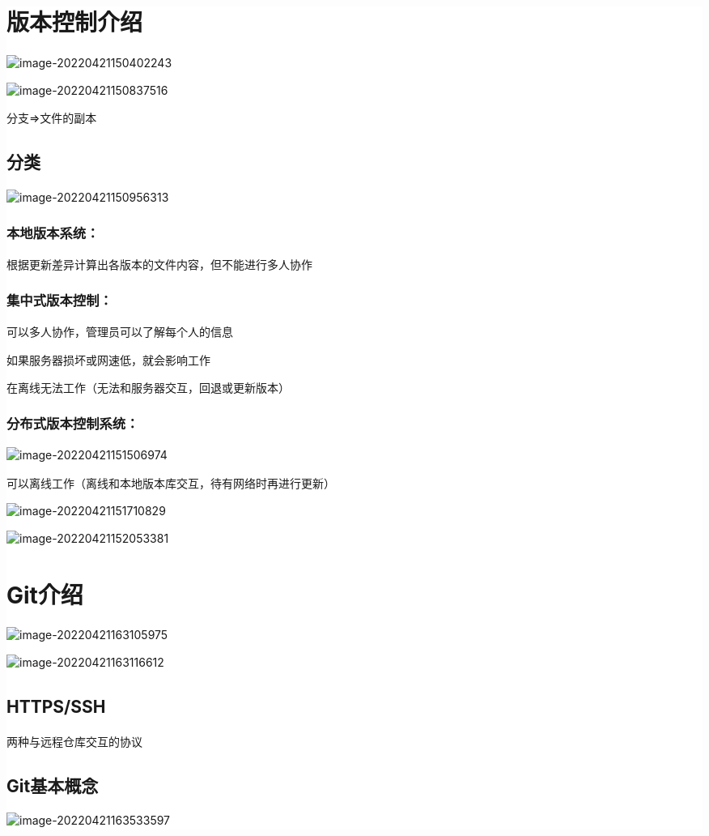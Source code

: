 # 版本控制介绍

<img src="C:\Users\86132\AppData\Roaming\Typora\typora-user-images\image-20220421150402243.png" alt="image-20220421150402243" />

![image-20220421150837516](C:\Users\86132\AppData\Roaming\Typora\typora-user-images\image-20220421150837516.png)

分支=>文件的副本

## 分类

![image-20220421150956313](C:\Users\86132\AppData\Roaming\Typora\typora-user-images\image-20220421150956313.png)

### 本地版本系统：

根据更新差异计算出各版本的文件内容，但不能进行多人协作

### 集中式版本控制：

可以多人协作，管理员可以了解每个人的信息

如果服务器损坏或网速低，就会影响工作

在离线无法工作（无法和服务器交互，回退或更新版本）

### 分布式版本控制系统：

![image-20220421151506974](C:\Users\86132\AppData\Roaming\Typora\typora-user-images\image-20220421151506974.png)

可以离线工作（离线和本地版本库交互，待有网络时再进行更新）

![image-20220421151710829](C:\Users\86132\AppData\Roaming\Typora\typora-user-images\image-20220421151710829.png)

![image-20220421152053381](C:\Users\86132\AppData\Roaming\Typora\typora-user-images\image-20220421152053381.png)

# Git介绍

![image-20220421163105975](C:\Users\86132\AppData\Roaming\Typora\typora-user-images\image-20220421163105975.png)

![image-20220421163116612](C:\Users\86132\AppData\Roaming\Typora\typora-user-images\image-20220421163116612.png)

## HTTPS/SSH

两种与远程仓库交互的协议

## Git基本概念

![image-20220421163533597](C:\Users\86132\AppData\Roaming\Typora\typora-user-images\image-20220421163533597.png)
